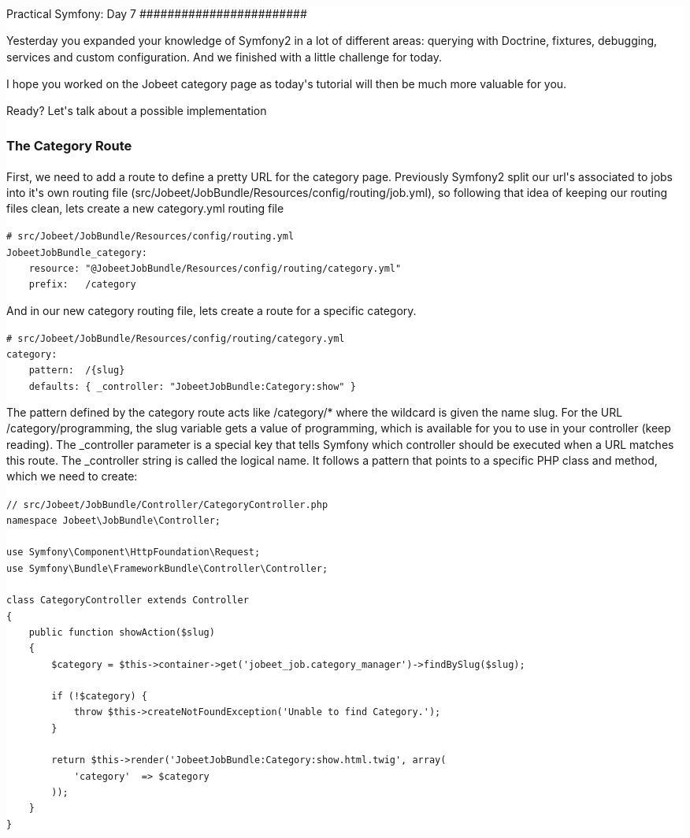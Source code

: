 Practical Symfony: Day 7
########################

Yesterday you expanded your knowledge of Symfony2 in a lot of different areas: querying with Doctrine, fixtures, debugging, services and custom configuration. And we finished with a little challenge for today.

I hope you worked on the Jobeet category page as today's tutorial will then be much more valuable for you.

Ready? Let's talk about a possible implementation

### The Category Route
First, we need to add a route to define a pretty URL for the category page. Previously Symfony2 split our url's associated to jobs into it's own routing file (src/Jobeet/JobBundle/Resources/config/routing/job.yml), so following that idea of keeping our routing files clean, lets create a new category.yml routing file

```
# src/Jobeet/JobBundle/Resources/config/routing.yml
JobeetJobBundle_category:
    resource: "@JobeetJobBundle/Resources/config/routing/category.yml"
    prefix:   /category
```

And in our new category routing file, lets create a route for a specific category.
```
# src/Jobeet/JobBundle/Resources/config/routing/category.yml
category:
    pattern:  /{slug}
    defaults: { _controller: "JobeetJobBundle:Category:show" }
```

The pattern defined by the category route acts like /category/* where the wildcard is given the name slug. For the URL /category/programming, the slug variable gets a value of programming, which is available for you to use in your controller (keep reading).  The _controller parameter is a special key that tells Symfony which controller should be executed when a URL matches this route. The _controller string is called the logical name. It follows a pattern that points to a specific PHP class and method, which we need to create:

```
// src/Jobeet/JobBundle/Controller/CategoryController.php
namespace Jobeet\JobBundle\Controller;

use Symfony\Component\HttpFoundation\Request;
use Symfony\Bundle\FrameworkBundle\Controller\Controller;

class CategoryController extends Controller
{
    public function showAction($slug)
    {
    	$category = $this->container->get('jobeet_job.category_manager')->findBySlug($slug);
        
        if (!$category) {
            throw $this->createNotFoundException('Unable to find Category.');
        }

        return $this->render('JobeetJobBundle:Category:show.html.twig', array(
			'category' 	=> $category
		));    	
	}
}
```
